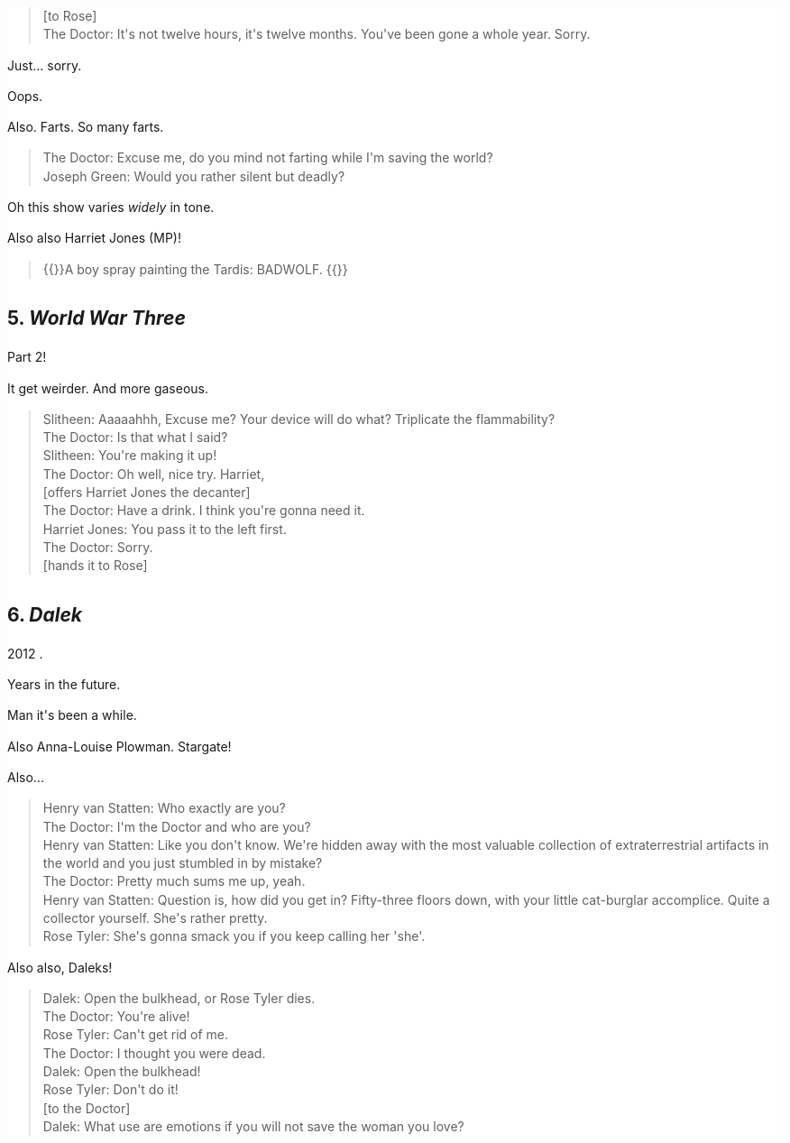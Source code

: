 > [to Rose]  
> The Doctor: It's not twelve hours, it's twelve months. You've been gone a whole year. Sorry.  

Just... sorry. 

Oops. 

Also. Farts. So many farts. 

> The Doctor: Excuse me, do you mind not farting while I'm saving the world?  
> Joseph Green: Would you rather silent but deadly?  

Oh this show varies *widely* in tone. 

Also also Harriet Jones (MP)!

> {{<spoiler>}}A boy spray painting the Tardis: BADWOLF. {{</spoiler>}}  

## 5. *World War Three*

Part 2!

It get weirder. And more gaseous. 

> Slitheen: Aaaaahhh, Excuse me? Your device will do what? Triplicate the flammability?  
> The Doctor: Is that what I said?  
> Slitheen: You're making it up!  
> The Doctor: Oh well, nice try. Harriet,  
> [offers Harriet Jones the decanter]  
> The Doctor: Have a drink. I think you're gonna need it.  
> Harriet Jones: You pass it to the left first.  
> The Doctor: Sorry.  
> [hands it to Rose]  

## 6. *Dalek*

2012 \.

Years in the future. 

Man it's been a while. 

Also Anna-Louise Plowman. Stargate!

Also...

> Henry van Statten: Who exactly are you?  
> The Doctor: I'm the Doctor and who are you?  
> Henry van Statten: Like you don't know. We're hidden away with the most valuable collection of extraterrestrial artifacts in the world and you just stumbled in by mistake?  
> The Doctor: Pretty much sums me up, yeah.  
> Henry van Statten: Question is, how did you get in? Fifty-three floors down, with your little cat-burglar accomplice. Quite a collector yourself. She's rather pretty.  
> Rose Tyler: She's gonna smack you if you keep calling her 'she'.  

Also also, Daleks!

> Dalek: Open the bulkhead, or Rose Tyler dies.  
> The Doctor: You're alive!  
> Rose Tyler: Can't get rid of me.  
> The Doctor: I thought you were dead.  
> Dalek: Open the bulkhead!  
> Rose Tyler: Don't do it!  
> [to the Doctor]  
> Dalek: What use are emotions if you will not save the woman you love?  
